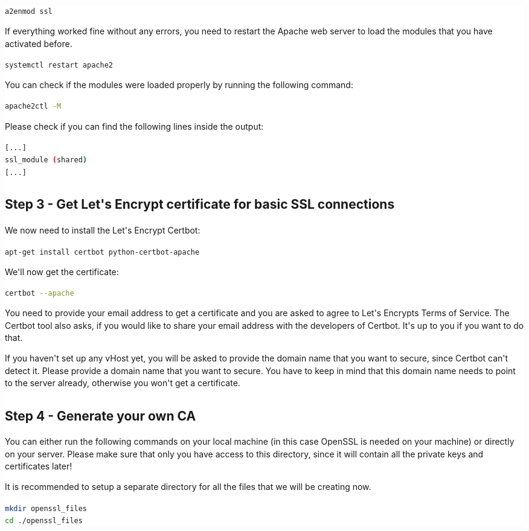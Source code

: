 ```bash
a2enmod ssl
```

If everything worked fine without any errors, you need to restart the Apache web server to load the modules that you have activated before.

```bash
systemctl restart apache2
```

You can check if the modules were loaded properly by running the following command:

```bash
apache2ctl -M
```

Please check if you can find the following lines inside the output:

```bash
[...]
ssl_module (shared)
[...]
```

## Step 3 - Get Let's Encrypt certificate for basic SSL connections

We now need to install the Let's Encrypt Certbot:

```bash
apt-get install certbot python-certbot-apache
```

We'll now get the certificate:

```bash
certbot --apache
```

You need to provide your email address to get a certificate and you are asked to agree to Let's Encrypts Terms of Service. The Certbot tool also asks, if you would like to share your email address with the developers of Certbot. It's up to you if you want to do that.

If you haven't set up any vHost yet, you will be asked to provide the domain name that you want to secure, since Certbot can't detect it. Please provide a domain name that you want to secure. You have to keep in mind that this domain name needs to point to the server already, otherwise you won't get a certificate.

## Step 4 - Generate your own CA

You can either run the following commands on your local machine (in this case OpenSSL is needed on your machine) or directly on your server. Please make sure that only you have access to this directory, since it will contain all the private keys and certificates later!

It is recommended to setup a separate directory for all the files that we will be creating now.

```bash
mkdir openssl_files
cd ./openssl_files
```

